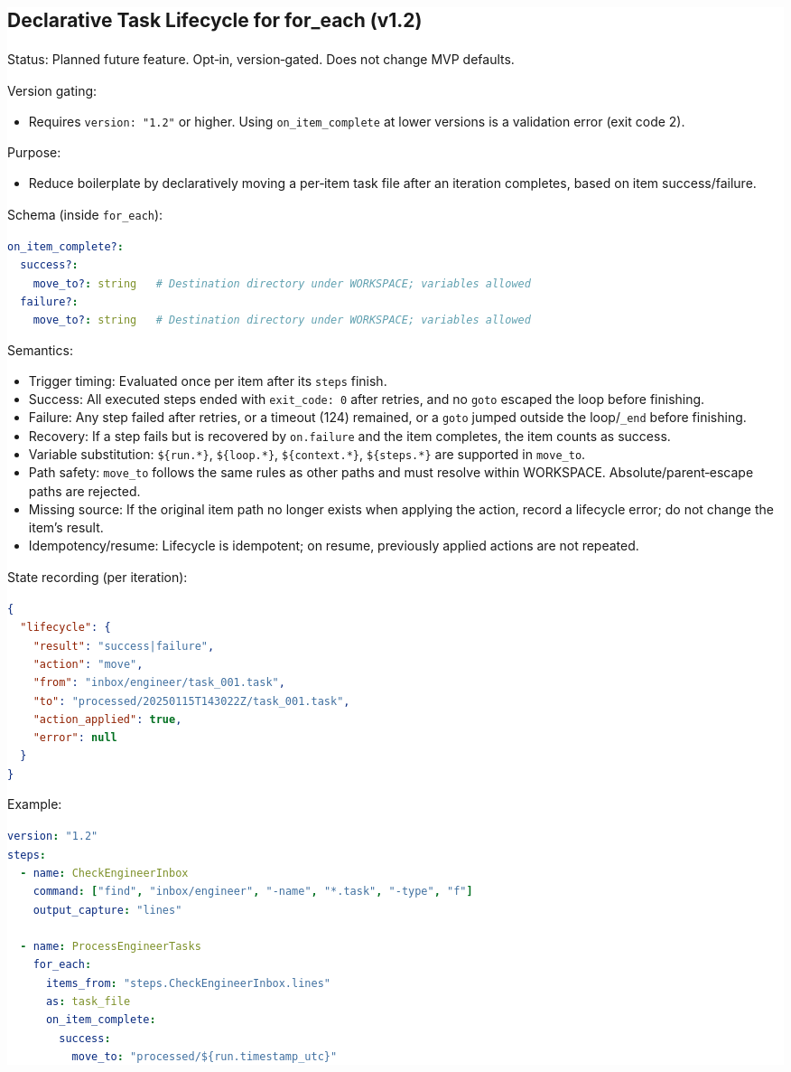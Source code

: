 ## Declarative Task Lifecycle for for_each (v1.2)

Status: Planned future feature. Opt‑in, version‑gated. Does not change MVP defaults.

Version gating:
- Requires `version: "1.2"` or higher. Using `on_item_complete` at lower versions is a validation error (exit code 2).

Purpose:
- Reduce boilerplate by declaratively moving a per‑item task file after an iteration completes, based on item success/failure.

Schema (inside `for_each`):
```yaml
on_item_complete?:
  success?:
    move_to?: string   # Destination directory under WORKSPACE; variables allowed
  failure?:
    move_to?: string   # Destination directory under WORKSPACE; variables allowed
```

Semantics:
- Trigger timing: Evaluated once per item after its `steps` finish.
- Success: All executed steps ended with `exit_code: 0` after retries, and no `goto` escaped the loop before finishing.
- Failure: Any step failed after retries, or a timeout (124) remained, or a `goto` jumped outside the loop/`_end` before finishing.
- Recovery: If a step fails but is recovered by `on.failure` and the item completes, the item counts as success.
- Variable substitution: `${run.*}`, `${loop.*}`, `${context.*}`, `${steps.*}` are supported in `move_to`.
- Path safety: `move_to` follows the same rules as other paths and must resolve within WORKSPACE. Absolute/parent‑escape paths are rejected.
- Missing source: If the original item path no longer exists when applying the action, record a lifecycle error; do not change the item’s result.
- Idempotency/resume: Lifecycle is idempotent; on resume, previously applied actions are not repeated.

State recording (per iteration):
```json
{
  "lifecycle": {
    "result": "success|failure",
    "action": "move",
    "from": "inbox/engineer/task_001.task",
    "to": "processed/20250115T143022Z/task_001.task",
    "action_applied": true,
    "error": null
  }
}
```

Example:
```yaml
version: "1.2"
steps:
  - name: CheckEngineerInbox
    command: ["find", "inbox/engineer", "-name", "*.task", "-type", "f"]
    output_capture: "lines"

  - name: ProcessEngineerTasks
    for_each:
      items_from: "steps.CheckEngineerInbox.lines"
      as: task_file
      on_item_complete:
        success:
          move_to: "processed/${run.timestamp_utc}"
```